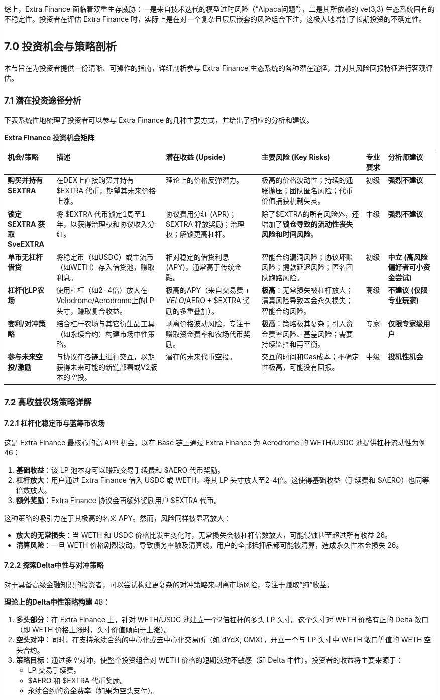 综上，Extra Finance 面临着双重生存威胁：一是来自技术迭代的模型过时风险（“Alpaca问题”），二是其所依赖的 ve(3,3) 生态系统固有的不稳定性。投资者在评估 Extra Finance 时，实际上是在对一个复杂且层层嵌套的风险组合下注，这极大地增加了长期投资的不确定性。

## **7.0 投资机会与策略剖析**

本节旨在为投资者提供一份清晰、可操作的指南，详细剖析参与 Extra Finance 生态系统的各种潜在途径，并对其风险回报特征进行客观评估。

### **7.1 潜在投资途径分析**

下表系统性地梳理了投资者可以参与 Extra Finance 的几种主要方式，并给出了相应的分析和建议。

**Extra Finance 投资机会矩阵**

| 机会/策略 | 描述 | 潜在收益 (Upside) | 主要风险 (Key Risks) | 专业要求 | 分析师建议 |
| :---- | :---- | :---- | :---- | :---- | :---- |
| **购买并持有 $EXTRA** | 在DEX上直接购买并持有 $EXTRA 代币，期望其未来价格上涨。 | 理论上的价格反弹潜力。 | 极高的价格波动性；持续的通胀抛压；团队匿名风险；代币价值捕获机制失灵。 | 初级 | **强烈不建议** |
| **锁定 $EXTRA 获取 $veEXTRA** | 将 $EXTRA 代币锁定1周至1年，以获得治理权和协议收入分红。 | 协议费用分红 (APR)；$EXTRA 释放奖励；治理权；解锁更高杠杆。 | 除了$EXTRA的所有风险外，还增加了**锁仓导致的流动性丧失风险**和**时间风险**。 | 中级 | **强烈不建议** |
| **单币无杠杆借贷** | 将稳定币（如USDC）或主流币（如WETH）存入借贷池，赚取利息。 | 相对稳定的借贷利息 (APY)，通常高于传统金融。 | 智能合约漏洞风险；协议坏账风险；提款延迟风险；匿名团队跑路风险。 | 初级 | **中立 (高风险偏好者可小资金尝试)** |
| **杠杆化LP农场** | 使用杠杆（如2-4倍）放大在Velodrome/Aerodrome上的LP头寸，赚取复合收益。 | 极高的APY（来自交易费 \+ $VELO/$AERO \+ $EXTRA 奖励的多重叠加）。 | **极高**：无常损失被杠杆放大；清算风险导致本金永久损失；智能合约风险。 | 高级 | **不建议 (仅限专业玩家)** |
| **套利/对冲策略** | 结合杠杆农场与其它衍生品工具（如永续合约）构建市场中性策略。 | 剥离价格波动风险，专注于赚取资金费率和农场代币奖励。 | **极高**：策略极其复杂；引入资金费率风险、基差风险；需要持续监控和再平衡。 | 专家 | **仅限专家级用户** |
| **参与未来空投/激励** | 与协议在各链上进行交互，以期获得未来可能的新链部署或V2版本的空投。 | 潜在的未来代币空投。 | 交互的时间和Gas成本；不确定性极高，可能没有回报。 | 中级 | **投机性机会** |

### **7.2 高收益农场策略详解**

#### **7.2.1 杠杆化稳定币与蓝筹币农场**

这是 Extra Finance 最核心的高 APR 机会。以在 Base 链上通过 Extra Finance 为 Aerodrome 的 WETH/USDC 池提供杠杆流动性为例 46：

1. **基础收益**：该 LP 池本身可以赚取交易手续费和 $AERO 代币奖励。  
2. **杠杆放大**：用户通过 Extra Finance 借入 USDC 或 WETH，将其 LP 头寸放大至2-4倍。这使得基础收益（手续费和 $AERO）也同等倍数放大。  
3. **额外奖励**：Extra Finance 协议会再额外奖励用户 $EXTRA 代币。

这种策略的吸引力在于其极高的名义 APY。然而，风险同样被显著放大：

* **放大的无常损失**：当 WETH 和 USDC 价格比发生变化时，无常损失会被杠杆倍数放大，可能侵蚀甚至超过所有收益 26。  
* **清算风险**：一旦 WETH 价格剧烈波动，导致债务率触及清算线，用户的全部抵押品都可能被清算，造成永久性本金损失 26。

#### **7.2.2 探索Delta中性与对冲策略**

对于具备高级金融知识的投资者，可以尝试构建更复杂的对冲策略来剥离市场风险，专注于赚取“纯”收益。

**理论上的Delta中性策略构建** 48：

1. **多头部分**：在 Extra Finance 上，针对 WETH/USDC 池建立一个2倍杠杆的多头 LP 头寸。这个头寸对 WETH 价格有正的 Delta 敞口（即 WETH 价格上涨时，头寸价值倾向于上涨）。  
2. **空头对冲**：同时，在支持永续合约的中心化或去中心化交易所（如 dYdX, GMX），开立一个与 LP 头寸中 WETH 敞口等值的 WETH 空头合约。  
3. **策略目标**：通过多空对冲，使整个投资组合对 WETH 价格的短期波动不敏感（即 Delta 中性）。投资者的收益将主要来源于：  
   * LP 交易手续费。  
   * $AERO 和 $EXTRA 代币奖励。  
   * 永续合约的资金费率（如果为空头支付）。
